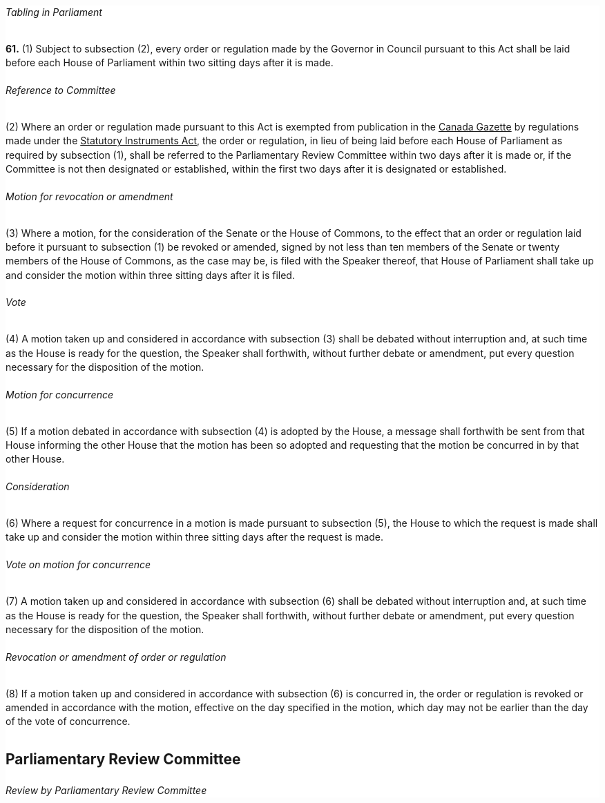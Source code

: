 ###### Tabling in Parliament

**61.** (1) Subject to subsection (2), every order or regulation made by the Governor in Council pursuant to this Act shall be laid before each House of Parliament within two sitting days after it is made.

###### Reference to Committee

(2) Where an order or regulation made pursuant to this Act is exempted from publication in the [Canada Gazette](http://www.gazette.gc.ca/) by regulations made under the [Statutory Instruments Act](/canada/eng/acts/S/S-22.md), the order or regulation, in lieu of being laid before each House of Parliament as required by subsection (1), shall be referred to the Parliamentary Review Committee within two days after it is made or, if the Committee is not then designated or established, within the first two days after it is designated or established.

###### Motion for revocation or amendment

(3) Where a motion, for the consideration of the Senate or the House of Commons, to the effect that an order or regulation laid before it pursuant to subsection (1) be revoked or amended, signed by not less than ten members of the Senate or twenty members of the House of Commons, as the case may be, is filed with the Speaker thereof, that House of Parliament shall take up and consider the motion within three sitting days after it is filed.

###### Vote

(4) A motion taken up and considered in accordance with subsection (3) shall be debated without interruption and, at such time as the House is ready for the question, the Speaker shall forthwith, without further debate or amendment, put every question necessary for the disposition of the motion.

###### Motion for concurrence

(5) If a motion debated in accordance with subsection (4) is adopted by the House, a message shall forthwith be sent from that House informing the other House that the motion has been so adopted and requesting that the motion be concurred in by that other House.

###### Consideration

(6) Where a request for concurrence in a motion is made pursuant to subsection (5), the House to which the request is made shall take up and consider the motion within three sitting days after the request is made.

###### Vote on motion for concurrence

(7) A motion taken up and considered in accordance with subsection (6) shall be debated without interruption and, at such time as the House is ready for the question, the Speaker shall forthwith, without further debate or amendment, put every question necessary for the disposition of the motion.

###### Revocation or amendment of order or regulation

(8) If a motion taken up and considered in accordance with subsection (6) is concurred in, the order or regulation is revoked or amended in accordance with the motion, effective on the day specified in the motion, which day may not be earlier than the day of the vote of concurrence.

## Parliamentary Review Committee

###### Review by Parliamentary Review Committee
